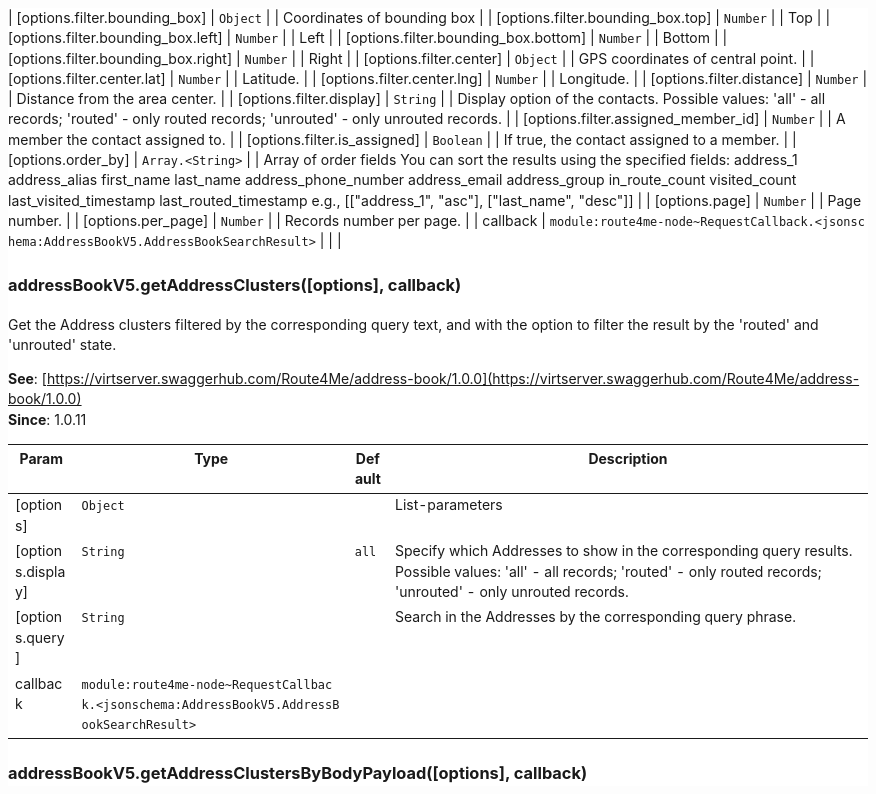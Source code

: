 | [options.filter.bounding_box] | <code>Object</code> |  | Coordinates of bounding box |
| [options.filter.bounding_box.top] | <code>Number</code> |  | Top |
| [options.filter.bounding_box.left] | <code>Number</code> |  | Left |
| [options.filter.bounding_box.bottom] | <code>Number</code> |  | Bottom |
| [options.filter.bounding_box.right] | <code>Number</code> |  | Right |
| [options.filter.center] | <code>Object</code> |  | GPS coordinates of central point. |
| [options.filter.center.lat] | <code>Number</code> |  | Latitude. |
| [options.filter.center.lng] | <code>Number</code> |  | Longitude. |
| [options.filter.distance] | <code>Number</code> |  | Distance from the area center. |
| [options.filter.display] | <code>String</code> |  | Display option of the contacts. Possible values: 'all' - all records; 'routed' - only routed records; 'unrouted' - only unrouted records. |
| [options.filter.assigned_member_id] | <code>Number</code> |  | A member the contact assigned to. |
| [options.filter.is_assigned] | <code>Boolean</code> |  | If true, the contact assigned to a member. |
| [options.order_by] | <code>Array.&lt;String&gt;</code> |  | Array of order fields You can sort the results using the specified fields: address_1 address_alias first_name last_name address_phone_number address_email address_group in_route_count visited_count last_visited_timestamp last_routed_timestamp e.g., [["address_1", "asc"], ["last_name", "desc"]] |
| [options.page] | <code>Number</code> |  | Page number. |
| [options.per_page] | <code>Number</code> |  | Records number per page. |
| callback | <code>module:route4me-node~RequestCallback.&lt;jsonschema:AddressBookV5.AddressBookSearchResult&gt;</code> |  |  |

<a id="AddressBookV5+getAddressClusters" name="AddressBookV5+getAddressClusters"></a>

### addressBookV5.getAddressClusters([options], callback)

Get the Address clusters filtered by the corresponding query text, and with the option
to filter the result by the 'routed' and 'unrouted' state.

**See**: [https://virtserver.swaggerhub.com/Route4Me/address-book/1.0.0](https://virtserver.swaggerhub.com/Route4Me/address-book/1.0.0)  
**Since**: 1.0.11  

| Param | Type | Default | Description |
| --- | --- | --- | --- |
| [options] | <code>Object</code> |  | List-parameters |
| [options.display] | <code>String</code> | <code>all</code> | Specify which Addresses to show in the corresponding query results. Possible values: 'all' - all records; 'routed' - only routed records; 'unrouted' - only unrouted records. |
| [options.query] | <code>String</code> |  | Search in the Addresses by the corresponding query phrase. |
| callback | <code>module:route4me-node~RequestCallback.&lt;jsonschema:AddressBookV5.AddressBookSearchResult&gt;</code> |  |  |

<a id="AddressBookV5+getAddressClustersByBodyPayload" name="AddressBookV5+getAddressClustersByBodyPayload"></a>

### addressBookV5.getAddressClustersByBodyPayload([options], callback)
